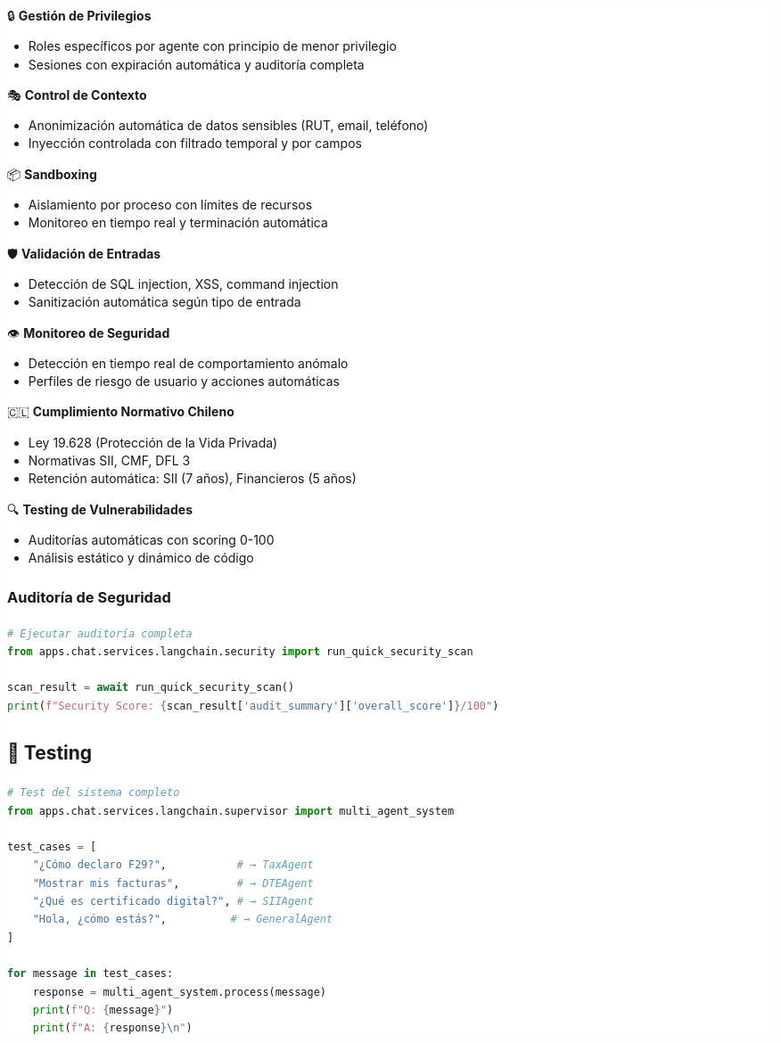 🔒 **Gestión de Privilegios**
- Roles específicos por agente con principio de menor privilegio
- Sesiones con expiración automática y auditoría completa

🎭 **Control de Contexto**
- Anonimización automática de datos sensibles (RUT, email, teléfono)
- Inyección controlada con filtrado temporal y por campos

📦 **Sandboxing**
- Aislamiento por proceso con límites de recursos
- Monitoreo en tiempo real y terminación automática

🛡️ **Validación de Entradas**
- Detección de SQL injection, XSS, command injection
- Sanitización automática según tipo de entrada

👁️ **Monitoreo de Seguridad**
- Detección en tiempo real de comportamiento anómalo
- Perfiles de riesgo de usuario y acciones automáticas

🇨🇱 **Cumplimiento Normativo Chileno**
- Ley 19.628 (Protección de la Vida Privada)
- Normativas SII, CMF, DFL 3
- Retención automática: SII (7 años), Financieros (5 años)

🔍 **Testing de Vulnerabilidades**
- Auditorías automáticas con scoring 0-100
- Análisis estático y dinámico de código

### **Auditoría de Seguridad**

```python
# Ejecutar auditoría completa
from apps.chat.services.langchain.security import run_quick_security_scan

scan_result = await run_quick_security_scan()
print(f"Security Score: {scan_result['audit_summary']['overall_score']}/100")
```

## 🧪 Testing

```python
# Test del sistema completo
from apps.chat.services.langchain.supervisor import multi_agent_system

test_cases = [
    "¿Cómo declaro F29?",           # → TaxAgent
    "Mostrar mis facturas",         # → DTEAgent
    "¿Qué es certificado digital?", # → SIIAgent
    "Hola, ¿cómo estás?",          # → GeneralAgent
]

for message in test_cases:
    response = multi_agent_system.process(message)
    print(f"Q: {message}")
    print(f"A: {response}\n")
```
